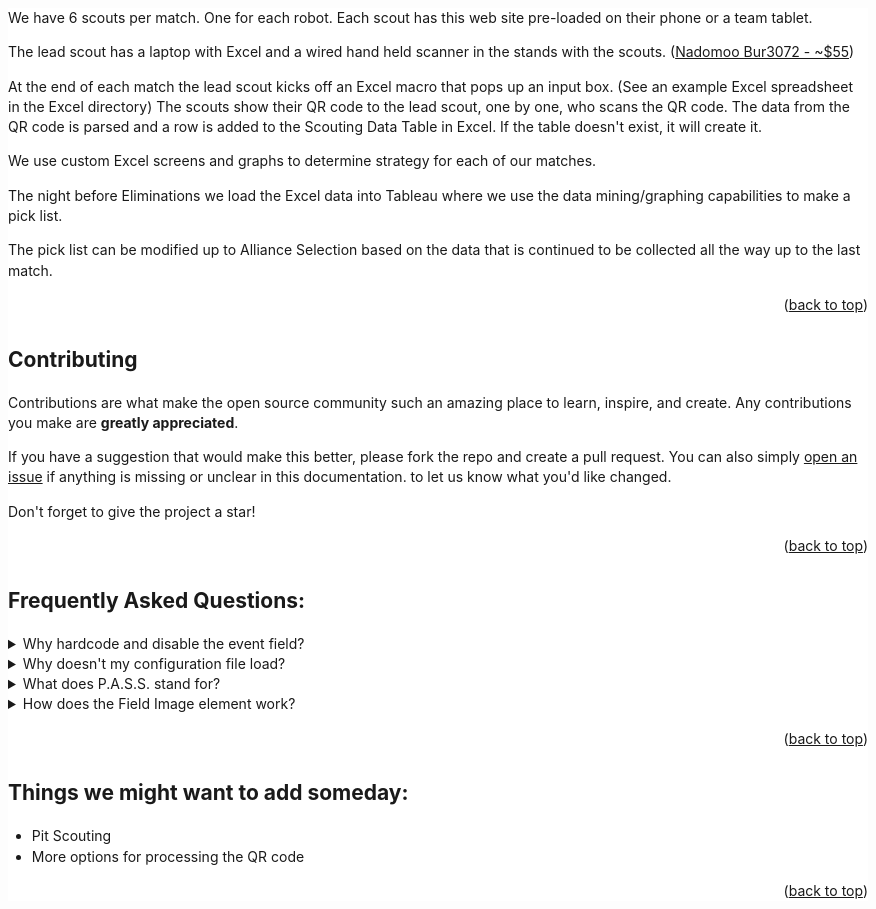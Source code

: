 We have 6 scouts per match.  One for each robot.  Each scout has this web site pre-loaded on their phone or a team tablet.

The lead scout has a laptop with Excel and a wired hand held scanner in the stands with the scouts.  ([Nadomoo Bur3072 - ~$55](https://www.amazon.com/NADAMOO-Wireless-Barcode-Cordless-Computer/dp/B06Y2RMM51?th=1))

At the end of each match the lead scout kicks off an Excel macro that pops up an input box. (See an example Excel spreadsheet in the Excel directory)  The scouts show their QR code to the lead scout, one by one, who scans the QR code.  The data from the QR code is parsed and a row is added to the Scouting Data Table in Excel.   If the table doesn't exist, it will create it.

We use custom Excel screens and graphs to determine strategy for each of our matches.

The night before Eliminations we load the Excel data into Tableau where we use the data mining/graphing capabilities to make a pick list.

The pick list can be modified up to Alliance Selection based on the data that is continued to be collected all the way up to the last match.

<p align="right">(<a href="#top">back to top</a>)</p>
<div id="contributing"></div>

## Contributing

Contributions are what make the open source community such an amazing place to learn, inspire, and create. Any contributions you make are **greatly appreciated**.

If you have a suggestion that would make this better, please fork the repo and create a pull request. You can also simply [open an issue](https://github.com/PWNAGERobotics/ScoutingPASS/issues/new) if anything is missing or unclear in this
  documentation. to let us know what you'd like changed.

Don't forget to give the project a star!

<p align="right">(<a href="#top">back to top</a>)</p>
<div id="faq"></div>

## Frequently Asked Questions:

<details><summary>Why hardcode and disable the event field?</summary></details>

<details><summary>Why doesn't my configuration file load?</summary></details>

<details><summary>What does P.A.S.S. stand for?</summary></details>

<details><summary>How does the Field Image element work?</summary></details>

<p align="right">(<a href="#top">back to top</a>)</p>
<div id="things-to-add"></div>

## Things we might want to add someday:
* Pit Scouting
* More options for processing the QR code

<p align="right">(<a href="#top">back to top</a>)</p>
<div id="license"></div>
